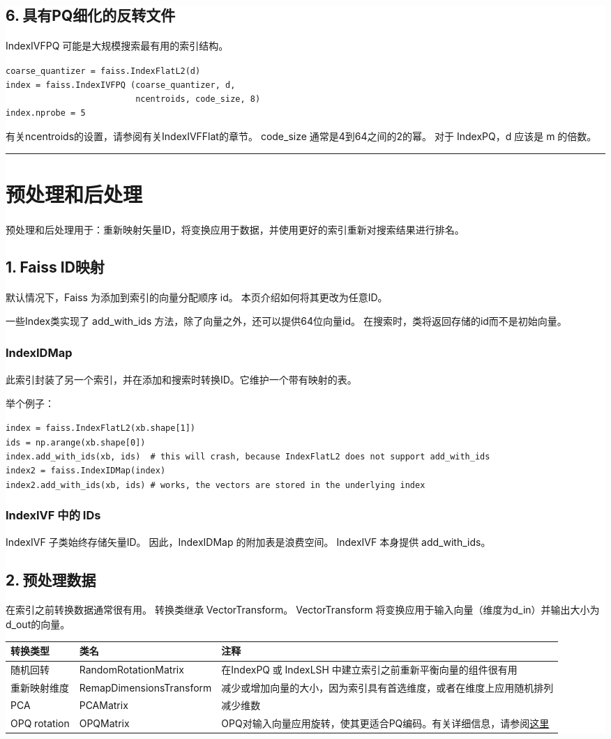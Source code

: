 ## 6. 具有PQ细化的反转文件

IndexIVFPQ 可能是大规模搜索最有用的索引结构。

```
coarse_quantizer = faiss.IndexFlatL2(d)
index = faiss.IndexIVFPQ (coarse_quantizer, d,
                          ncentroids, code_size, 8)
index.nprobe = 5
```

有关ncentroids的设置，请参阅有关IndexIVFFlat的章节。 code_size 通常是4到64之间的2的幂。 对于 IndexPQ，d 应该是 m 的倍数。

------

# 预处理和后处理

预处理和后处理用于：重新映射矢量ID，将变换应用于数据，并使用更好的索引重新对搜索结果进行排名。

## 1. Faiss ID映射

默认情况下，Faiss 为添加到索引的向量分配顺序 id。 本页介绍如何将其更改为任意ID。

一些Index类实现了 add_with_ids 方法，除了向量之外，还可以提供64位向量id。 在搜索时，类将返回存储的id而不是初始向量。

### IndexIDMap

此索引封装了另一个索引，并在添加和搜索时转换ID。它维护一个带有映射的表。

举个例子：

```
index = faiss.IndexFlatL2(xb.shape[1]) 
ids = np.arange(xb.shape[0])
index.add_with_ids(xb, ids)  # this will crash, because IndexFlatL2 does not support add_with_ids
index2 = faiss.IndexIDMap(index)
index2.add_with_ids(xb, ids) # works, the vectors are stored in the underlying index
```

### IndexIVF 中的 IDs

IndexIVF 子类始终存储矢量ID。 因此，IndexIDMap 的附加表是浪费空间。 IndexIVF 本身提供 add_with_ids。

## 2. 预处理数据

在索引之前转换数据通常很有用。 转换类继承 VectorTransform。 VectorTransform 将变换应用于输入向量（维度为d_in）并输出大小为d_out的向量。

| 转换类型     | 类名                     | 注释                                                         |
| :----------- | :----------------------- | :----------------------------------------------------------- |
| 随机回转     | RandomRotationMatrix     | 在IndexPQ 或 IndexLSH 中建立索引之前重新平衡向量的组件很有用 |
| 重新映射维度 | RemapDimensionsTransform | 减少或增加向量的大小，因为索引具有首选维度，或者在维度上应用随机排列 |
| PCA          | PCAMatrix                | 减少维数                                                     |
| OPQ rotation | OPQMatrix                | OPQ对输入向量应用旋转，使其更适合PQ编码。有关详细信息，请参阅[这里](https://www.cv-foundation.org/openaccess/content_cvpr_2013/html/Ge_Optimized_Product_Quantization_2013_CVPR_paper.html) |
